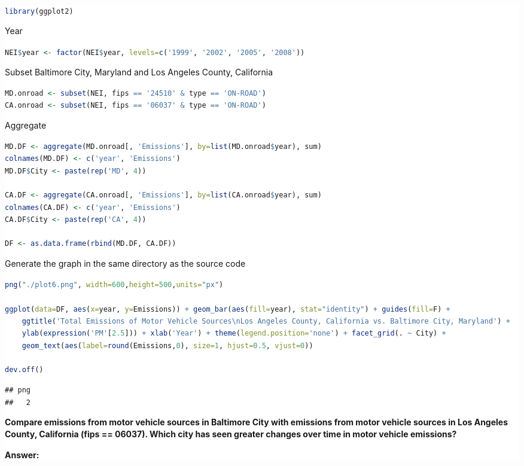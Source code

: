 ```r
library(ggplot2)
```
Year

```r
NEI$year <- factor(NEI$year, levels=c('1999', '2002', '2005', '2008'))
```

Subset Baltimore City, Maryland and Los Angeles County, California

```r
MD.onroad <- subset(NEI, fips == '24510' & type == 'ON-ROAD')
CA.onroad <- subset(NEI, fips == '06037' & type == 'ON-ROAD')
```

Aggregate

```r
MD.DF <- aggregate(MD.onroad[, 'Emissions'], by=list(MD.onroad$year), sum)
colnames(MD.DF) <- c('year', 'Emissions')
MD.DF$City <- paste(rep('MD', 4))

CA.DF <- aggregate(CA.onroad[, 'Emissions'], by=list(CA.onroad$year), sum)
colnames(CA.DF) <- c('year', 'Emissions')
CA.DF$City <- paste(rep('CA', 4))

DF <- as.data.frame(rbind(MD.DF, CA.DF))
```

Generate the graph in the same directory as the source code

```r
png("./plot6.png", width=600,height=500,units="px")

ggplot(data=DF, aes(x=year, y=Emissions)) + geom_bar(aes(fill=year), stat="identity") + guides(fill=F) + 
    ggtitle('Total Emissions of Motor Vehicle Sources\nLos Angeles County, California vs. Baltimore City, Maryland') + 
    ylab(expression('PM'[2.5])) + xlab('Year') + theme(legend.position='none') + facet_grid(. ~ City) + 
    geom_text(aes(label=round(Emissions,0), size=1, hjust=0.5, vjust=0))

dev.off()
```

```
## png 
##   2
```

**Compare emissions from motor vehicle sources in Baltimore City with emissions from motor vehicle sources in Los Angeles County, California (fips == 06037). Which city has seen greater changes over time in motor vehicle emissions?**

**Answer:**
